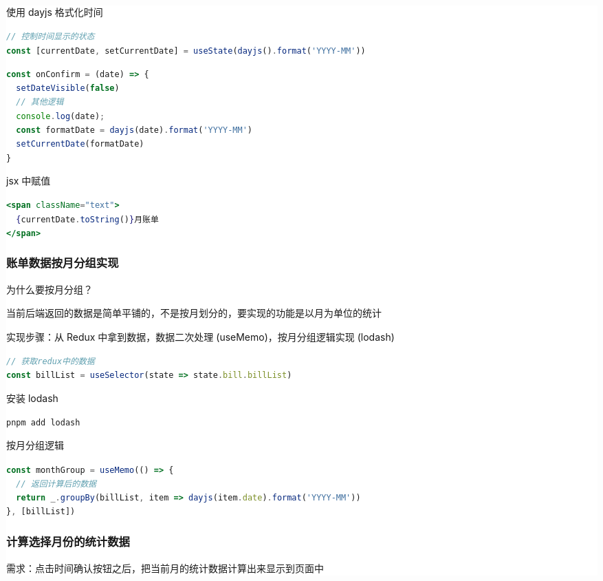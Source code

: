 使用 dayjs 格式化时间

```jsx
// 控制时间显示的状态
const [currentDate, setCurrentDate] = useState(dayjs().format('YYYY-MM'))
```

```jsx
const onConfirm = (date) => {
  setDateVisible(false)
  // 其他逻辑
  console.log(date);
  const formatDate = dayjs(date).format('YYYY-MM')
  setCurrentDate(formatDate)
}
```

jsx 中赋值

```jsx
<span className="text">
  {currentDate.toString()}月账单
</span>
```



### 账单数据按月分组实现

为什么要按月分组？

当前后端返回的数据是简单平铺的，不是按月划分的，要实现的功能是以月为单位的统计

实现步骤：从 Redux 中拿到数据，数据二次处理 (useMemo)，按月分组逻辑实现 (lodash)

```jsx
// 获取redux中的数据
const billList = useSelector(state => state.bill.billList)
```

安装 lodash

```bash
pnpm add lodash
```

按月分组逻辑

```jsx
const monthGroup = useMemo(() => {
  // 返回计算后的数据
  return _.groupBy(billList, item => dayjs(item.date).format('YYYY-MM'))
}, [billList])
```



### 计算选择月份的统计数据

需求：点击时间确认按钮之后，把当前月的统计数据计算出来显示到页面中
